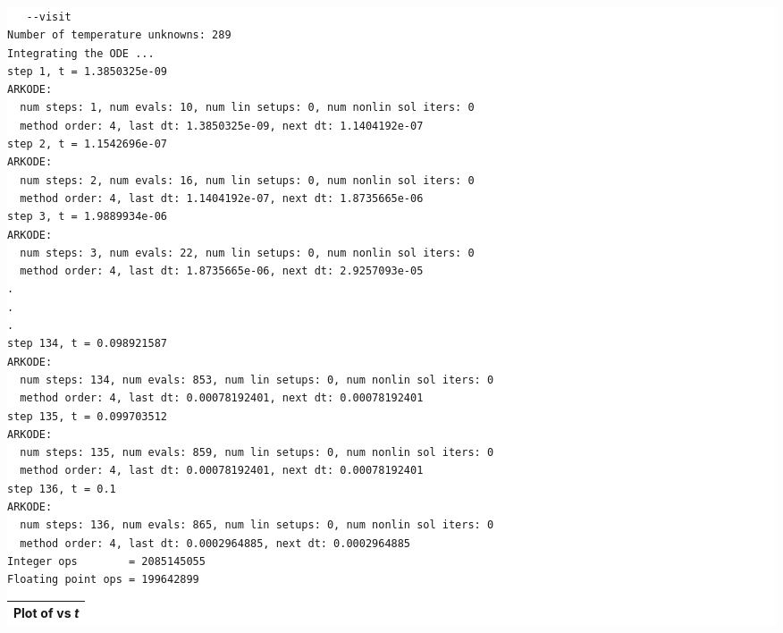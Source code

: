 ```
   --visit
Number of temperature unknowns: 289
Integrating the ODE ...
step 1, t = 1.3850325e-09
ARKODE:
  num steps: 1, num evals: 10, num lin setups: 0, num nonlin sol iters: 0
  method order: 4, last dt: 1.3850325e-09, next dt: 1.1404192e-07
step 2, t = 1.1542696e-07
ARKODE:
  num steps: 2, num evals: 16, num lin setups: 0, num nonlin sol iters: 0
  method order: 4, last dt: 1.1404192e-07, next dt: 1.8735665e-06
step 3, t = 1.9889934e-06
ARKODE:
  num steps: 3, num evals: 22, num lin setups: 0, num nonlin sol iters: 0
  method order: 4, last dt: 1.8735665e-06, next dt: 2.9257093e-05
.
.
.
step 134, t = 0.098921587
ARKODE:
  num steps: 134, num evals: 853, num lin setups: 0, num nonlin sol iters: 0
  method order: 4, last dt: 0.00078192401, next dt: 0.00078192401
step 135, t = 0.099703512
ARKODE:
  num steps: 135, num evals: 859, num lin setups: 0, num nonlin sol iters: 0
  method order: 4, last dt: 0.00078192401, next dt: 0.00078192401
step 136, t = 0.1
ARKODE:
  num steps: 136, num evals: 865, num lin setups: 0, num nonlin sol iters: 0
  method order: 4, last dt: 0.0002964885, next dt: 0.0002964885
Integer ops        = 2085145055
Floating point ops = 199642899
```

| Plot of ![](http://latex.codecogs.com/gif.latex?%5CDelta%20t) vs _t_|
|:---:|